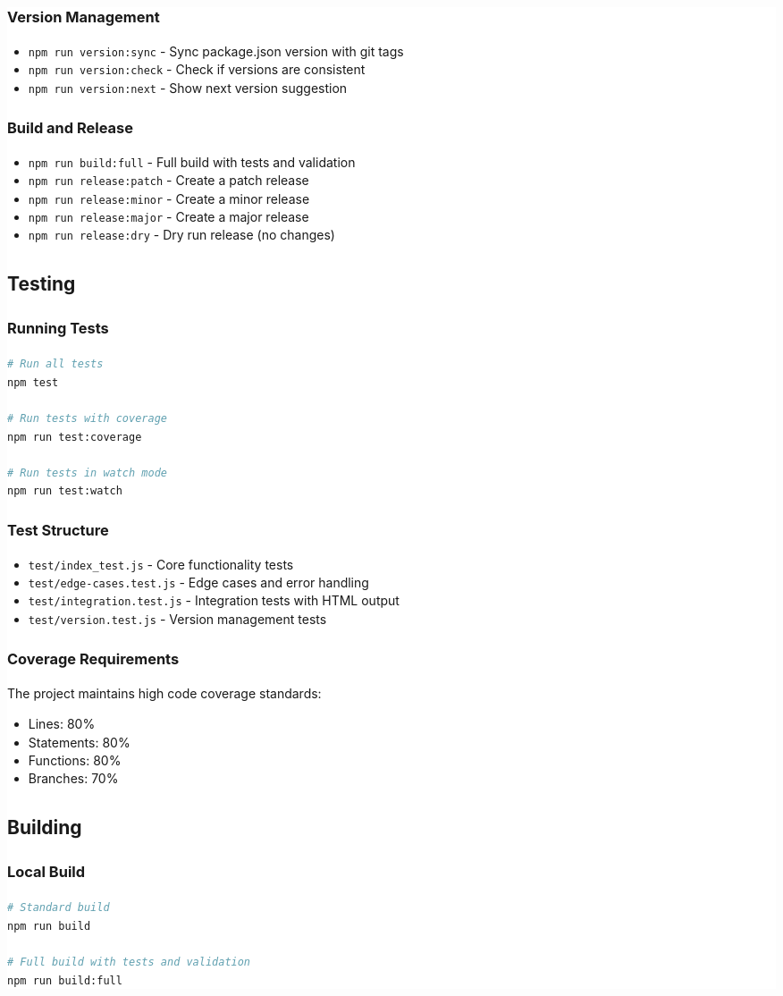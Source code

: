 ### Version Management

- `npm run version:sync` - Sync package.json version with git tags
- `npm run version:check` - Check if versions are consistent
- `npm run version:next` - Show next version suggestion

### Build and Release

- `npm run build:full` - Full build with tests and validation
- `npm run release:patch` - Create a patch release
- `npm run release:minor` - Create a minor release  
- `npm run release:major` - Create a major release
- `npm run release:dry` - Dry run release (no changes)

## Testing

### Running Tests

```bash
# Run all tests
npm test

# Run tests with coverage
npm run test:coverage

# Run tests in watch mode
npm run test:watch
```

### Test Structure

- `test/index_test.js` - Core functionality tests
- `test/edge-cases.test.js` - Edge cases and error handling
- `test/integration.test.js` - Integration tests with HTML output
- `test/version.test.js` - Version management tests

### Coverage Requirements

The project maintains high code coverage standards:
- Lines: 80%
- Statements: 80%
- Functions: 80%
- Branches: 70%

## Building

### Local Build

```bash
# Standard build
npm run build

# Full build with tests and validation
npm run build:full
```
